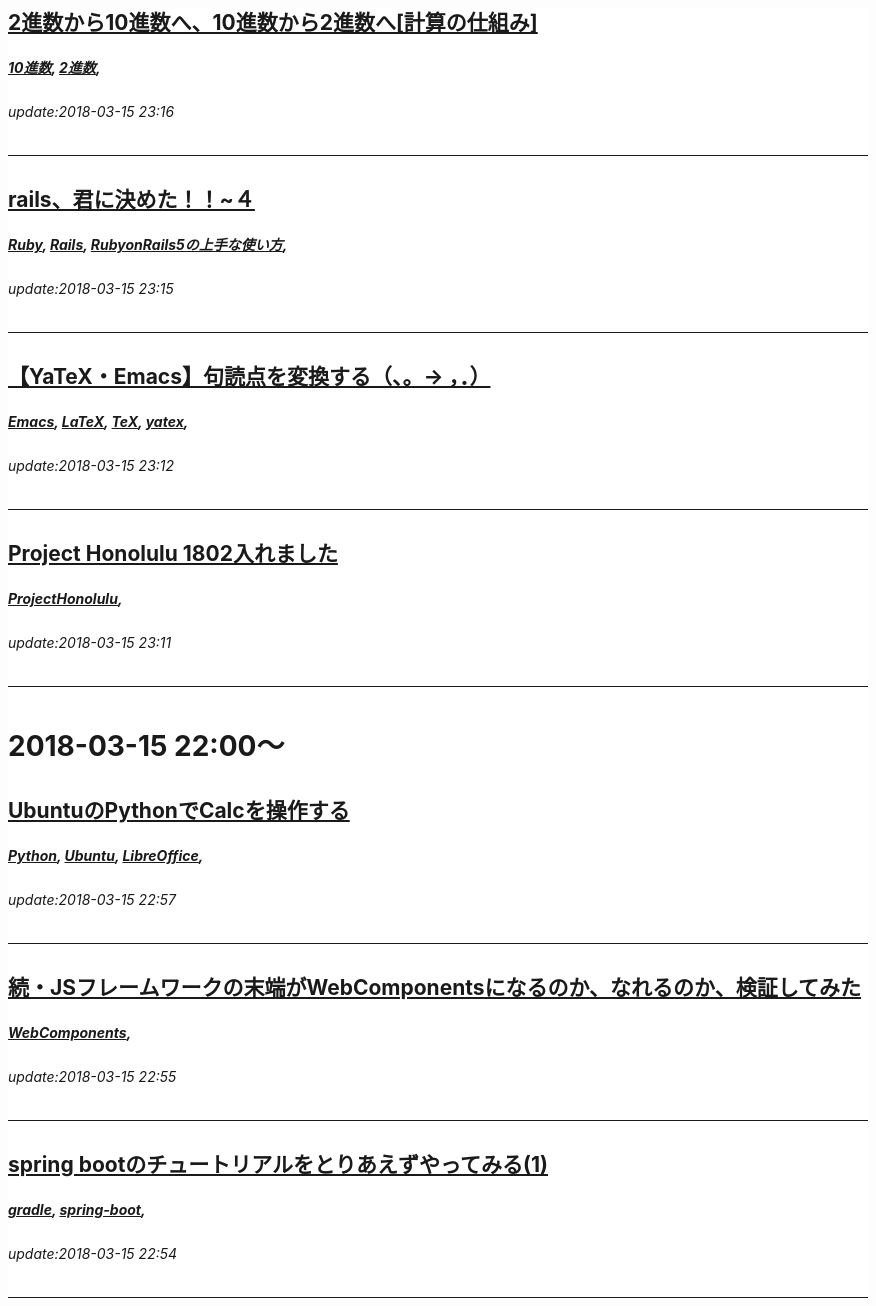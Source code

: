 ## [2進数から10進数へ、10進数から2進数へ[計算の仕組み]](https://qiita.com/hyoutann/items/8a1d177b741565e6451d)
##### [10進数](https://qiita.com/tags/10進数), [2進数](https://qiita.com/tags/2進数), 
###### update:2018-03-15 23:16
---
## [rails、君に決めた！！~４](https://qiita.com/satousatou/items/44aee1d2f67e909f3ce1)
##### [Ruby](https://qiita.com/tags/Ruby), [Rails](https://qiita.com/tags/Rails), [RubyonRails5の上手な使い方](https://qiita.com/tags/RubyonRails5の上手な使い方), 
###### update:2018-03-15 23:15
---
## [【YaTeX・Emacs】句読点を変換する（、。→ ，．）](https://qiita.com/yyh-gl/items/bb02398634cd3657373f)
##### [Emacs](https://qiita.com/tags/Emacs), [LaTeX](https://qiita.com/tags/LaTeX), [TeX](https://qiita.com/tags/TeX), [yatex](https://qiita.com/tags/yatex), 
###### update:2018-03-15 23:12
---
## [Project Honolulu 1802入れました](https://qiita.com/woodstock/items/85798c762fe33548ab11)
##### [ProjectHonolulu](https://qiita.com/tags/ProjectHonolulu), 
###### update:2018-03-15 23:11
---




# 2018-03-15 22:00～
## [UbuntuのPythonでCalcを操作する](https://qiita.com/ty21ky/items/b31cecf25108f15940be)
##### [Python](https://qiita.com/tags/Python), [Ubuntu](https://qiita.com/tags/Ubuntu), [LibreOffice](https://qiita.com/tags/LibreOffice), 
###### update:2018-03-15 22:57
---
## [続・JSフレームワークの末端がWebComponentsになるのか、なれるのか、検証してみた](https://qiita.com/mizchi/items/92cfd4a267a7fcee7b1d)
##### [WebComponents](https://qiita.com/tags/WebComponents), 
###### update:2018-03-15 22:55
---
## [spring bootのチュートリアルをとりあえずやってみる(1)](https://qiita.com/colet/items/6184b3b9477b2e1af1f1)
##### [gradle](https://qiita.com/tags/gradle), [spring-boot](https://qiita.com/tags/spring-boot), 
###### update:2018-03-15 22:54
---
